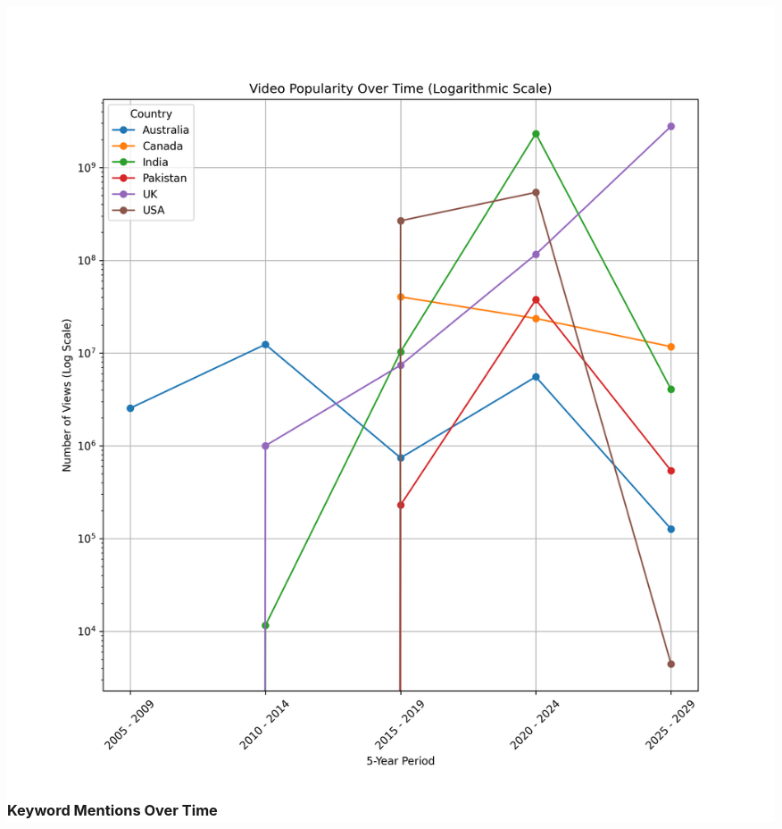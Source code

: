 ![Video Popularity Over Time](Results/Reports/03_video_popularity_time_series_analysis_by_country.png)

### Keyword Mentions Over Time